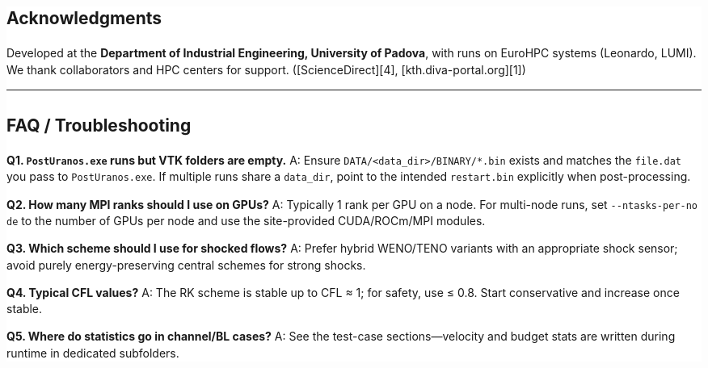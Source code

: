 ## Acknowledgments

Developed at the **Department of Industrial Engineering, University of Padova**, with runs on EuroHPC systems (Leonardo, LUMI). We thank collaborators and HPC centers for support. ([ScienceDirect][4], [kth.diva-portal.org][1])

---

## FAQ / Troubleshooting

**Q1. `PostUranos.exe` runs but VTK folders are empty.**
A: Ensure `DATA/<data_dir>/BINARY/*.bin` exists and matches the `file.dat` you pass to `PostUranos.exe`. If multiple runs share a `data_dir`, point to the intended `restart.bin` explicitly when post-processing.

**Q2. How many MPI ranks should I use on GPUs?**
A: Typically 1 rank per GPU on a node. For multi-node runs, set `--ntasks-per-node` to the number of GPUs per node and use the site-provided CUDA/ROCm/MPI modules.

**Q3. Which scheme should I use for shocked flows?**
A: Prefer hybrid WENO/TENO variants with an appropriate shock sensor; avoid purely energy-preserving central schemes for strong shocks.

**Q4. Typical CFL values?**
A: The RK scheme is stable up to CFL ≈ 1; for safety, use ≤ 0.8. Start conservative and increase once stable.

**Q5. Where do statistics go in channel/BL cases?**
A: See the test-case sections—velocity and budget stats are written during runtime in dedicated subfolders.

